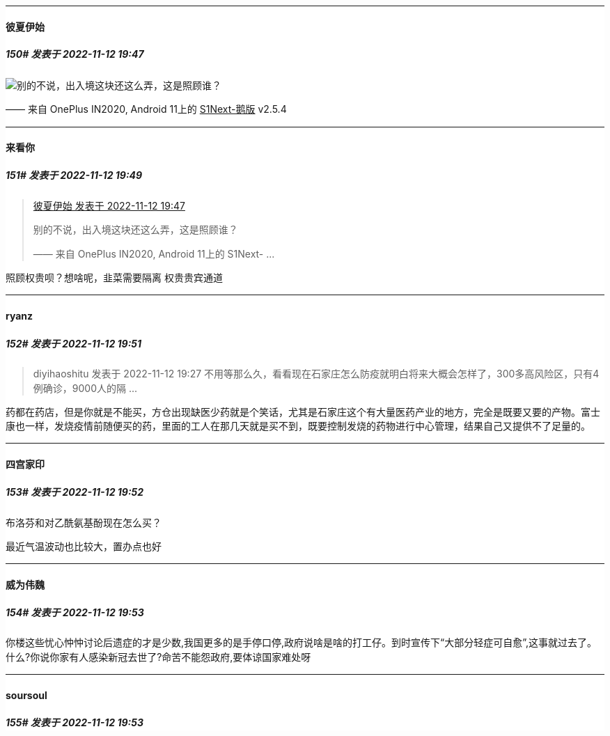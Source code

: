 *****

####  彼夏伊始  
##### 150#       发表于 2022-11-12 19:47

<img src="https://static.saraba1st.com/image/smiley/face2017/067.png" referrerpolicy="no-referrer">别的不说，出入境这块还这么弄，这是照顾谁？

—— 来自 OnePlus IN2020, Android 11上的 [S1Next-鹅版](https://github.com/ykrank/S1-Next/releases) v2.5.4



*****

####  来看你  
##### 151#       发表于 2022-11-12 19:49

<blockquote><a href="httphttps://bbs.saraba1st.com/2b/forum.php?mod=redirect&amp;goto=findpost&amp;pid=58403231&amp;ptid=2104578" target="_blank">彼夏伊始 发表于 2022-11-12 19:47</a>

别的不说，出入境这块还这么弄，这是照顾谁？

—— 来自 OnePlus IN2020, Android 11上的 S1Next- ...</blockquote>
照顾权贵呗？想啥呢，韭菜需要隔离 权贵贵宾通道

*****

####  ryanz  
##### 152#       发表于 2022-11-12 19:51

<blockquote>diyihaoshitu 发表于 2022-11-12 19:27
不用等那么久，看看现在石家庄怎么防疫就明白将来大概会怎样了，300多高风险区，只有4例确诊，9000人的隔 ...</blockquote>
药都在药店，但是你就是不能买，方仓出现缺医少药就是个笑话，尤其是石家庄这个有大量医药产业的地方，完全是既要又要的产物。富士康也一样，发烧疫情前随便买的药，里面的工人在那几天就是买不到，既要控制发烧的药物进行中心管理，结果自己又提供不了足量的。



*****

####  四宫家印  
##### 153#       发表于 2022-11-12 19:52

布洛芬和对乙酰氨基酚现在怎么买？

最近气温波动也比较大，置办点也好

*****

####  威为伟魏  
##### 154#       发表于 2022-11-12 19:53

你楼这些忧心忡忡讨论后遗症的才是少数,我国更多的是手停口停,政府说啥是啥的打工仔。到时宣传下“大部分轻症可自愈”,这事就过去了。什么?你说你家有人感染新冠去世了?命苦不能怨政府,要体谅国家难处呀

*****

####  soursoul  
##### 155#       发表于 2022-11-12 19:53
